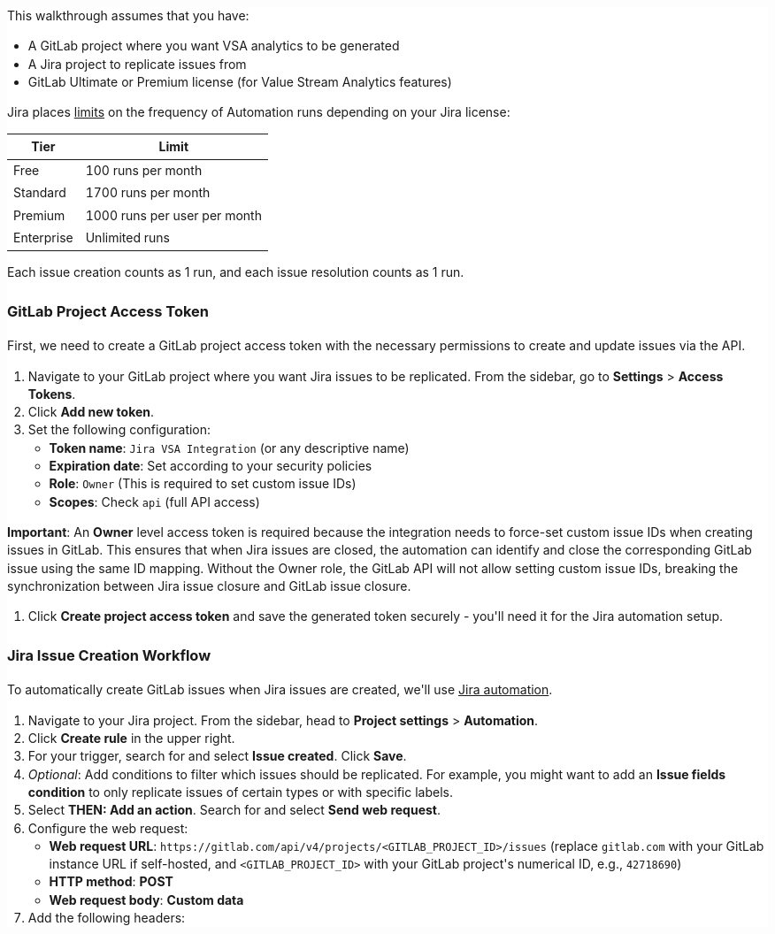 This walkthrough assumes that you have:

- A GitLab project where you want VSA analytics to be generated
- A Jira project to replicate issues from
- GitLab Ultimate or Premium license (for Value Stream Analytics features)

Jira places [limits](https://www.atlassian.com/software/jira/pricing) on the frequency of Automation runs depending on your Jira license:

| **Tier**   | **Limit**                    |
|------------|------------------------------|
| Free       | 100 runs per month           |
| Standard   | 1700 runs per month          |
| Premium    | 1000 runs per user per month |
| Enterprise | Unlimited runs               |

Each issue creation counts as 1 run, and each issue resolution counts as 1 run.

### GitLab Project Access Token

First, we need to create a GitLab project access token with the necessary permissions to create and update issues via the API.

1. Navigate to your GitLab project where you want Jira issues to be replicated. From the sidebar, go to **Settings** > **Access Tokens**.
1. Click **Add new token**.
1. Set the following configuration:
   - **Token name**: `Jira VSA Integration` (or any descriptive name)
   - **Expiration date**: Set according to your security policies
   - **Role**: `Owner` (This is required to set custom issue IDs)
   - **Scopes**: Check `api` (full API access)

**Important**: An **Owner** level access token is required because the integration needs to force-set custom issue IDs when creating issues in GitLab. This ensures that when Jira issues are closed, the automation can identify and close the corresponding GitLab issue using the same ID mapping. Without the Owner role, the GitLab API will not allow setting custom issue IDs, breaking the synchronization between Jira issue closure and GitLab issue closure.

1. Click **Create project access token** and save the generated token securely - you'll need it for the Jira automation setup.

### Jira Issue Creation Workflow

To automatically create GitLab issues when Jira issues are created, we'll use [Jira automation](https://community.atlassian.com/t5/Jira-articles/Automation-for-Jira-Send-web-request-using-Jira-REST-API/ba-p/1443828).

1. Navigate to your Jira project. From the sidebar, head to **Project settings** > **Automation**.
1. Click **Create rule** in the upper right.
1. For your trigger, search for and select **Issue created**. Click **Save**.
1. *Optional*: Add conditions to filter which issues should be replicated. For example, you might want to add an **Issue fields condition** to only replicate issues of certain types or with specific labels.
1. Select **THEN: Add an action**. Search for and select **Send web request**.
1. Configure the web request:
   - **Web request URL**: `https://gitlab.com/api/v4/projects/<GITLAB_PROJECT_ID>/issues` (replace `gitlab.com` with your GitLab instance URL if self-hosted, and `<GITLAB_PROJECT_ID>` with your GitLab project's numerical ID, e.g., `42718690`)
   - **HTTP method**: **POST**
   - **Web request body**: **Custom data**
1. Add the following headers:
